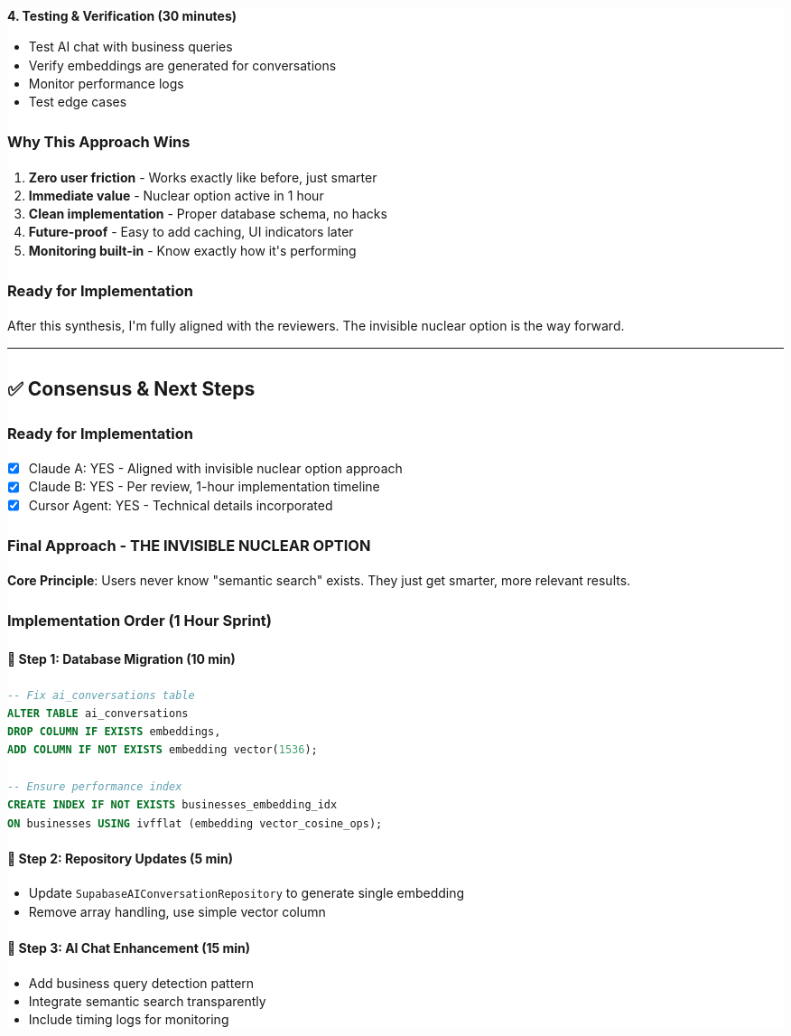 **4. Testing & Verification (30 minutes)**
- Test AI chat with business queries
- Verify embeddings are generated for conversations
- Monitor performance logs
- Test edge cases

### Why This Approach Wins

1. **Zero user friction** - Works exactly like before, just smarter
2. **Immediate value** - Nuclear option active in 1 hour
3. **Clean implementation** - Proper database schema, no hacks
4. **Future-proof** - Easy to add caching, UI indicators later
5. **Monitoring built-in** - Know exactly how it's performing

### Ready for Implementation

After this synthesis, I'm fully aligned with the reviewers. The invisible nuclear option is the way forward.

---

## ✅ Consensus & Next Steps

### Ready for Implementation
- [x] Claude A: YES - Aligned with invisible nuclear option approach
- [x] Claude B: YES - Per review, 1-hour implementation timeline
- [x] Cursor Agent: YES - Technical details incorporated

### Final Approach - THE INVISIBLE NUCLEAR OPTION

**Core Principle**: Users never know "semantic search" exists. They just get smarter, more relevant results.

### Implementation Order (1 Hour Sprint)

#### 🔧 Step 1: Database Migration (10 min)
```sql
-- Fix ai_conversations table
ALTER TABLE ai_conversations 
DROP COLUMN IF EXISTS embeddings,
ADD COLUMN IF NOT EXISTS embedding vector(1536);

-- Ensure performance index
CREATE INDEX IF NOT EXISTS businesses_embedding_idx 
ON businesses USING ivfflat (embedding vector_cosine_ops);
```

#### 🔧 Step 2: Repository Updates (5 min)
- Update `SupabaseAIConversationRepository` to generate single embedding
- Remove array handling, use simple vector column

#### 🔧 Step 3: AI Chat Enhancement (15 min)
- Add business query detection pattern
- Integrate semantic search transparently
- Include timing logs for monitoring
